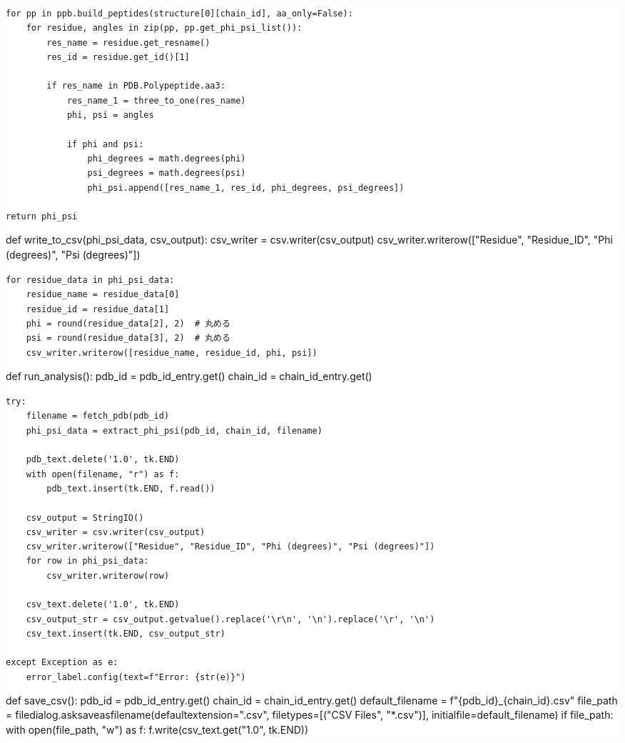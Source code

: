     for pp in ppb.build_peptides(structure[0][chain_id], aa_only=False):
        for residue, angles in zip(pp, pp.get_phi_psi_list()):
            res_name = residue.get_resname()
            res_id = residue.get_id()[1]

            if res_name in PDB.Polypeptide.aa3:
                res_name_1 = three_to_one(res_name)
                phi, psi = angles

                if phi and psi:
                    phi_degrees = math.degrees(phi)
                    psi_degrees = math.degrees(psi)
                    phi_psi.append([res_name_1, res_id, phi_degrees, psi_degrees])

    return phi_psi

def write_to_csv(phi_psi_data, csv_output):
    csv_writer = csv.writer(csv_output)
    csv_writer.writerow(["Residue", "Residue_ID", "Phi (degrees)", "Psi (degrees)"])

    for residue_data in phi_psi_data:
        residue_name = residue_data[0]
        residue_id = residue_data[1]
        phi = round(residue_data[2], 2)  # 丸める
        psi = round(residue_data[3], 2)  # 丸める
        csv_writer.writerow([residue_name, residue_id, phi, psi])

def run_analysis():
    pdb_id = pdb_id_entry.get()
    chain_id = chain_id_entry.get()

    try:
        filename = fetch_pdb(pdb_id)
        phi_psi_data = extract_phi_psi(pdb_id, chain_id, filename)

        pdb_text.delete('1.0', tk.END)
        with open(filename, "r") as f:
            pdb_text.insert(tk.END, f.read())

        csv_output = StringIO()
        csv_writer = csv.writer(csv_output)
        csv_writer.writerow(["Residue", "Residue_ID", "Phi (degrees)", "Psi (degrees)"])
        for row in phi_psi_data:
            csv_writer.writerow(row)

        csv_text.delete('1.0', tk.END)
        csv_output_str = csv_output.getvalue().replace('\r\n', '\n').replace('\r', '\n')
        csv_text.insert(tk.END, csv_output_str)

    except Exception as e:
        error_label.config(text=f"Error: {str(e)}")

def save_csv():
    pdb_id = pdb_id_entry.get()
    chain_id = chain_id_entry.get()
    default_filename = f"{pdb_id}_{chain_id}.csv"
    file_path = filedialog.asksaveasfilename(defaultextension=".csv", filetypes=[("CSV Files", "*.csv")], initialfile=default_filename)
    if file_path:
        with open(file_path, "w") as f:
            f.write(csv_text.get("1.0", tk.END))
